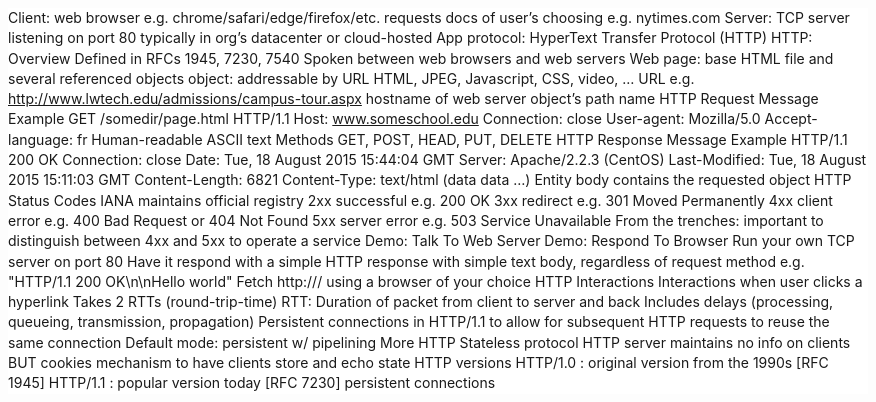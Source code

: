 Client: web browser e.g. chrome/safari/edge/firefox/etc.
requests docs of user’s choosing e.g. nytimes.com
Server: TCP server listening on port 80
typically in org’s datacenter or cloud-hosted
App protocol: HyperText Transfer Protocol (HTTP)
HTTP: Overview
Defined in RFCs 1945, 7230, 7540
Spoken between web browsers and web servers
Web page: base HTML file and several referenced objects
object: addressable by URL
HTML, JPEG, Javascript, CSS, video, …
URL e.g. http://www.lwtech.edu/admissions/campus-tour.aspx
hostname of web server
object’s path name
HTTP Request Message
Example
GET /somedir/page.html HTTP/1.1
Host: www.someschool.edu
Connection: close
User-agent: Mozilla/5.0
Accept-language: fr
Human-readable ASCII text
Methods
GET, POST, HEAD, PUT, DELETE
HTTP Response Message
Example
HTTP/1.1 200 OK
Connection: close
Date: Tue, 18 August 2015 15:44:04 GMT
Server: Apache/2.2.3 (CentOS)
Last-Modified: Tue, 18 August 2015 15:11:03 GMT
Content-Length: 6821
Content-Type: text/html
(data data …)
Entity body contains the requested object
HTTP Status Codes
IANA maintains official registry
2xx successful e.g. 200 OK
3xx redirect e.g. 301 Moved Permanently
4xx client error e.g. 400 Bad Request or 404 Not Found
5xx server error e.g. 503 Service Unavailable
From the trenches: important to distinguish between 4xx and 5xx to operate a service
Demo: Talk To Web Server
Demo: Respond To Browser
Run your own TCP server on port 80
Have it respond with a simple HTTP response with simple text body, regardless of request method
e.g. "HTTP/1.1 200 OK\n\nHello world"
Fetch http://<ip>/ using a browser of your choice
HTTP Interactions
Interactions when user clicks a hyperlink
Takes 2 RTTs (round-trip-time)
RTT: Duration of packet from client to server and back
Includes delays (processing, queueing, transmission, propagation)
Persistent connections in HTTP/1.1 to allow for subsequent HTTP requests to reuse the same connection
Default mode: persistent w/ pipelining
More HTTP
Stateless protocol
HTTP server maintains no info on clients
BUT cookies mechanism to have clients store and echo state
HTTP versions
HTTP/1.0 : original version from the 1990s [RFC 1945]
HTTP/1.1 : popular version today [RFC 7230]
persistent connections